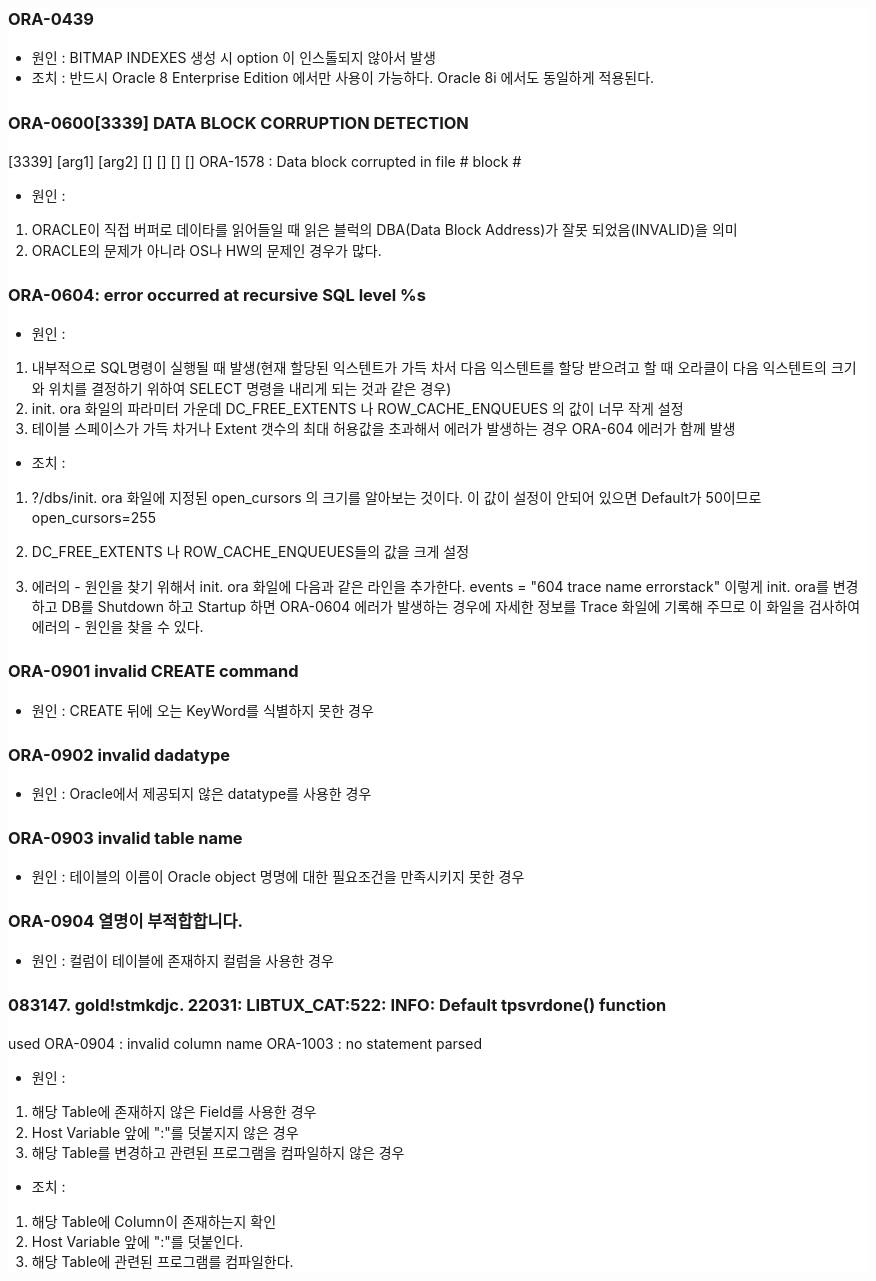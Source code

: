 ### ORA-0439
- 원인 : BITMAP INDEXES 생성 시 option 이 인스톨되지 않아서 발생
- 조치 : 반드시 Oracle 8 Enterprise Edition 에서만 사용이 가능하다. 
Oracle 8i 에서도 동일하게 적용된다. 

### ORA-0600[3339] DATA BLOCK CORRUPTION DETECTION
[3339] [arg1] [arg2] [] [] [] []
ORA-1578 : Data block corrupted in file # block #
- 원인 : 
1. ORACLE이 직접 버퍼로 데이타를 읽어들일 때 읽은 블럭의 DBA(Data Block Address)가 잘못
되었음(INVALID)을 의미
2. ORACLE의 문제가 아니라 OS나 HW의 문제인 경우가 많다. 

### ORA-0604: error occurred at recursive SQL level %s
- 원인 : 
1. 내부적으로 SQL명령이 실행될 때 발생(현재 할당된 익스텐트가 가득 차서 다음 익스텐트를
할당 받으려고 할 때 오라클이 다음 익스텐트의 크기와 위치를 결정하기 위하여 SELECT
명령을 내리게 되는 것과 같은 경우)
2. init. ora 화일의 파라미터 가운데 DC_FREE_EXTENTS 나 ROW_CACHE_ENQUEUES 의 값이 너무
작게 설정
3. 테이블 스페이스가 가득 차거나 Extent 갯수의 최대 허용값을 초과해서 에러가 발생하는
경우 ORA-604 에러가 함께 발생
- 조치 : 
1. ?/dbs/init. ora 화일에 지정된 open_cursors 의 크기를 알아보는 것이다.  이 값이
설정이 안되어 있으면 Default가 50이므로
open_cursors=255

2. DC_FREE_EXTENTS 나 ROW_CACHE_ENQUEUES들의 값을 크게 설정
3. 에러의 - 원인을 찾기 위해서 init. ora 화일에 다음과 같은 라인을 추가한다. 
events = "604 trace name errorstack"
이렇게 init. ora를 변경하고 DB를 Shutdown 하고 Startup 하면 ORA-0604 에러가 발생하는
경우에 자세한 정보를 Trace 화일에 기록해 주므로 이 화일을 검사하여 에러의 - 원인을
찾을 수 있다. 

### ORA-0901 invalid CREATE command
- 원인 : CREATE 뒤에 오는 KeyWord를 식별하지 못한 경우

### ORA-0902 invalid dadatype
- 원인 : Oracle에서 제공되지 않은 datatype를 사용한 경우

### ORA-0903 invalid table name
- 원인 : 테이블의 이름이 Oracle object 명명에 대한 필요조건을 만족시키지 못한 경우

### ORA-0904 열명이 부적합합니다. 
- 원인 : 컬럼이 테이블에 존재하지 컬럼을 사용한 경우

### 083147. gold!stmkdjc. 22031: LIBTUX_CAT:522: INFO: Default tpsvrdone() function
used
ORA-0904 : invalid column name
ORA-1003 : no statement parsed
- 원인 : 
1. 해당 Table에 존재하지 않은 Field를 사용한 경우
2. Host Variable 앞에 ":"를 덧붙지지 않은 경우
3. 해당 Table를 변경하고 관련된 프로그램을 컴파일하지 않은 경우
- 조치 : 
1. 해당 Table에 Column이 존재하는지 확인
2. Host Variable 앞에 ":"를 덧붙인다. 
3. 해당 Table에 관련된 프로그램를 컴파일한다. 
